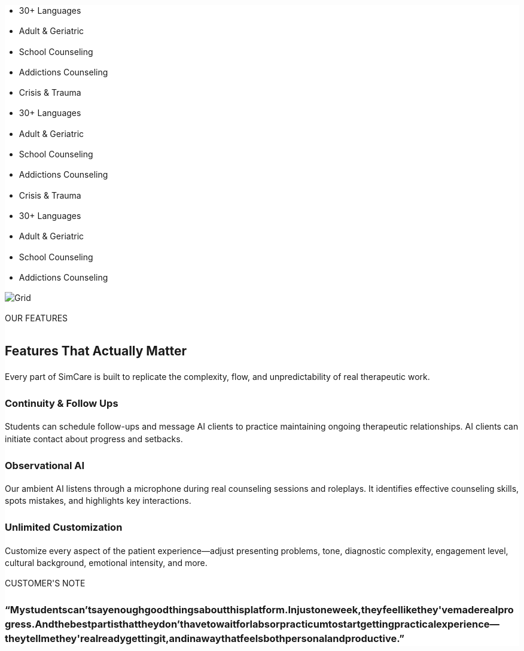 - 30+ Languages

- Adult & Geriatric

- School Counseling

- Addictions Counseling

- Crisis & Trauma

- 30+ Languages

- Adult & Geriatric

- School Counseling

- Addictions Counseling

- Crisis & Trauma

- 30+ Languages

- Adult & Geriatric

- School Counseling

- Addictions Counseling


![Grid](https://framerusercontent.com/images/eVPQSYBoVqwchmpN78sjyYtovY.svg)

OUR FEATURES

## Features That Actually Matter

Every part of SimCare is built to replicate the complexity, flow, and unpredictability of real therapeutic work.

### Continuity & Follow Ups

Students can schedule follow-ups and message AI clients to practice maintaining ongoing therapeutic relationships. AI clients can initiate contact about progress and setbacks.

### Observational AI

Our ambient AI listens through a microphone during real counseling sessions and roleplays. It identifies effective counseling skills, spots mistakes, and highlights key interactions.

### Unlimited Customization

Customize every aspect of the patient experience—adjust presenting problems, tone, diagnostic complexity, engagement level, cultural background, emotional intensity, and more.

CUSTOMER'S NOTE

### “Mystudentscan’tsayenoughgoodthingsaboutthisplatform.Injustoneweek,theyfeellikethey'vemaderealprogress.Andthebestpartisthattheydon’thavetowaitforlabsorpracticumtostartgettingpracticalexperience—theytellmethey'realreadygettingit,andinawaythatfeelsbothpersonalandproductive.”
